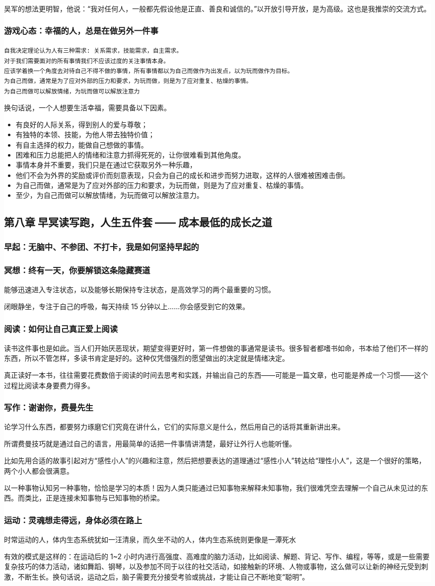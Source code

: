 吴军的想法更明智，他说：“我对任何人，一般都先假设他是正直、善良和诚信的。”以开放引导开放，是为高级。这也是我推崇的交流方式。

### 游戏心态：幸福的人，总是在做另外一件事

`自我决定理论认为人有三种需求: 关系需求，技能需求，自主需求。`  
`对于我们需要面对的所有事情我们不应该过度的关注事情本身。`  
`应该学着换一个角度去对待自己不得不做的事情，所有事情都以为自己而做作为出发点，以为玩而做作为目标。`  
`为自己而做，通常是为了应对外部的压力和要求，为玩而做，则是为了应对重复、枯燥的事情。`  
`为自己而做可以解放情绪，为玩而做可以解放注意力`

换句话说，一个人想要生活幸福，需要具备以下因素。

- 有良好的人际关系，得到别人的爱与尊敬；
- 有独特的本领、技能，为他人带去独特价值；
- 有自主选择的权力，能做自己想做的事情。
- 困难和压力总能把人的情绪和注意力抓得死死的，让你很难看到其他角度。
- 事情本身并不重要，我们只是在通过它获取另外一种乐趣，
- 他们不会为外界的奖励或评价而刻意表现，只会为自己的成长和进步而努力进取，这样的人很难被困难击倒。
- 为自己而做，通常是为了应对外部的压力和要求，为玩而做，则是为了应对重复、枯燥的事情。
- 至少，为自己而做可以解放情绪，为玩而做可以解放注意力。

## 第八章 早冥读写跑，人生五件套 —— 成本最低的成长之道

### 早起：无脑中、不参团、不打卡，我是如何坚持早起的

### 冥想：终有一天，你要解锁这条隐藏赛道

能够迅速进入专注状态，以及能够长期保持专注状态，是高效学习的两个最重要的习惯。

闭眼静坐，专注于自己的呼吸，每天持续 15 分钟以上……你会感受到它的效果。

### 阅读：如何让自己真正爱上阅读

读书这件事也是如此。当人们开始厌恶现状，期望变得更好时，第一件想做的事通常是读书。很多智者都嗜书如命，书本给了他们不一样的东西，所以不管怎样，多读书肯定是好的。这种仅凭借强烈的愿望做出的决定就是情绪决定。

真正读好一本书，往往需要花费数倍于阅读的时间去思考和实践，并输出自己的东西——可能是一篇文章，也可能是养成一个习惯——这个过程比阅读本身要费力得多。

### 写作：谢谢你，费曼先生

论学习什么东西，都要努力琢磨它们究竟在讲什么，它们的实际意义是什么，然后用自己的话将其重新讲出来。

所谓费曼技巧就是通过自己的语言，用最简单的话把一件事情讲清楚，最好让外行人也能听懂。

比如先用合适的故事引起对方“感性小人”的兴趣和注意，然后把想要表达的道理通过“感性小人”转达给“理性小人”，这是一个很好的策略，两个小人都会很满意。

以一种事物认知另一种事物，恰恰是学习的本质！因为人类只能通过已知事物来解释未知事物，我们很难凭空去理解一个自己从未见过的东西。而类比，正是连接未知事物与已知事物的桥梁。

### 运动：灵魂想走得远，身体必须在路上

时常运动的人，体内生态系统犹如一汪清泉，而久坐不动的人，体内生态系统则更像是一潭死水

有效的模式是这样的：在运动后的 1~2 小时内进行高强度、高难度的脑力活动，比如阅读、解题、背记、写作、编程，等等，或是一些需要复杂技巧的体力活动，诸如舞蹈、钢琴，以及参加不同于以往的社交活动，如接触新的环境、人物或事物，这么做可以让新的神经元受到刺激，不断生长。换句话说，运动之后，脑子需要充分接受考验或挑战，才能让自己不断地变“聪明”。
